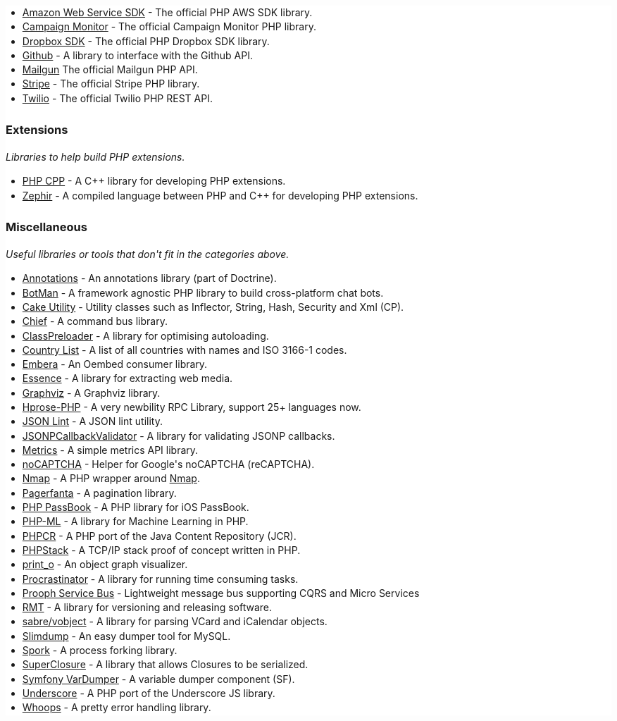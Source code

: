 * [Amazon Web Service SDK](https://github.com/aws/aws-sdk-php) - The official PHP AWS SDK library.
* [Campaign Monitor](http://campaignmonitor.github.io/createsend-php/) - The official Campaign Monitor PHP library.
* [Dropbox SDK](https://github.com/dropbox/dropbox-sdk-php) - The official PHP Dropbox SDK library.
* [Github](https://github.com/KnpLabs/php-github-api) - A library to interface with the Github API.
* [Mailgun](https://github.com/mailgun/mailgun-php) The official Mailgun PHP API.
* [Stripe](https://github.com/stripe/stripe-php) - The official Stripe PHP library.
* [Twilio](https://github.com/twilio/twilio-php) - The official Twilio PHP REST API.

### Extensions
*Libraries to help build PHP extensions.*

* [PHP CPP](http://www.php-cpp.com/) - A C++ library for developing PHP extensions.
* [Zephir](https://github.com/phalcon/zephir) - A compiled language between PHP and C++ for developing PHP extensions.

### Miscellaneous
*Useful libraries or tools that don't fit in the categories above.*

* [Annotations](https://github.com/doctrine/annotations) - An annotations library (part of Doctrine).
* [BotMan](https://github.com/botman/botman) - A framework agnostic PHP library to build cross-platform chat bots.
* [Cake Utility](https://github.com/cakephp/utility) - Utility classes such as Inflector, String, Hash, Security and Xml (CP).
* [Chief](https://github.com/adamnicholson/Chief) - A command bus library.
* [ClassPreloader](https://github.com/ClassPreloader/ClassPreloader) - A library for optimising autoloading.
* [Country List](https://github.com/umpirsky/country-list) - A list of all countries with names and ISO 3166-1 codes.
* [Embera](https://github.com/mpratt/Embera) - An Oembed consumer library.
* [Essence](https://github.com/essence/essence) - A library for extracting web media.
* [Graphviz](https://github.com/alexandresalome/graphviz) - A Graphviz library.
* [Hprose-PHP](https://github.com/hprose/hprose-php) - A very newbility RPC Library, support 25+ languages now.
* [JSON Lint](https://github.com/Seldaek/jsonlint) - A JSON lint utility.
* [JSONPCallbackValidator](https://github.com/willdurand/JsonpCallbackValidator) - A library for validating JSONP callbacks.
* [Metrics](https://github.com/beberlei/metrics) - A simple metrics API library.
* [noCAPTCHA](https://github.com/ARCANEDEV/noCAPTCHA) - Helper for Google's noCAPTCHA (reCAPTCHA).
* [Nmap](https://github.com/willdurand/nmap) - A PHP wrapper around [Nmap](https://nmap.org/).
* [Pagerfanta](https://github.com/whiteoctober/Pagerfanta) - A pagination library.
* [PHP PassBook](https://github.com/eymengunay/php-passbook) - A PHP library for iOS PassBook.
* [PHP-ML](https://github.com/php-ai/php-ml) - A library for Machine Learning in PHP.
* [PHPCR](https://github.com/phpcr/phpcr) - A PHP port of the Java Content Repository (JCR).
* [PHPStack](http://dunkels.com/adam/phpstack/) - A TCP/IP stack proof of concept written in PHP.
* [print_o](https://github.com/koriym/print_o) - An object graph visualizer.
* [Procrastinator](https://github.com/lstrojny/Procrastinator) - A library for running time consuming tasks.
* [Prooph Service Bus](https://github.com/prooph/service-bus) - Lightweight message bus supporting CQRS and Micro Services
* [RMT](https://github.com/liip/RMT) - A library for versioning and releasing software.
* [sabre/vobject](https://github.com/sabre-io/vobject) - A library for parsing VCard and iCalendar objects.
* [Slimdump](https://github.com/webfactory/slimdump) - An easy dumper tool for MySQL.
* [Spork](https://github.com/kriswallsmith/spork) - A process forking library.
* [SuperClosure](https://github.com/jeremeamia/super_closure) - A library that allows Closures to be serialized.
* [Symfony VarDumper](http://symfony.com/doc/current/components/var_dumper.html) - A variable dumper component (SF).
* [Underscore](http://anahkiasen.github.io/underscore-php/) - A PHP port of the Underscore JS library.
* [Whoops](https://github.com/filp/whoops) - A pretty error handling library.
